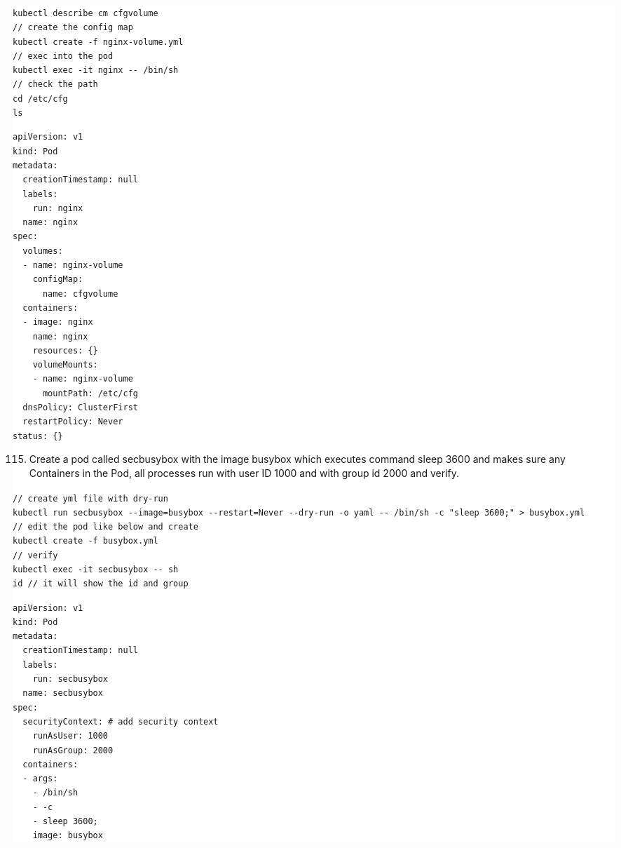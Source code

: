 ```shell=
kubectl describe cm cfgvolume
// create the config map 
kubectl create -f nginx-volume.yml
// exec into the pod
kubectl exec -it nginx -- /bin/sh
// check the path
cd /etc/cfg
ls
```
```yaml=
apiVersion: v1
kind: Pod
metadata:
  creationTimestamp: null
  labels:
    run: nginx
  name: nginx
spec:
  volumes:
  - name: nginx-volume
    configMap:
      name: cfgvolume
  containers:
  - image: nginx
    name: nginx
    resources: {}
    volumeMounts:
    - name: nginx-volume
      mountPath: /etc/cfg
  dnsPolicy: ClusterFirst
  restartPolicy: Never
status: {}
```
115. Create a pod called secbusybox with the image busybox which executes command sleep 3600 and makes sure any Containers in the Pod, all processes run with user ID 1000 and with group id 2000 and verify.
```shell=
// create yml file with dry-run
kubectl run secbusybox --image=busybox --restart=Never --dry-run -o yaml -- /bin/sh -c "sleep 3600;" > busybox.yml
// edit the pod like below and create
kubectl create -f busybox.yml
// verify
kubectl exec -it secbusybox -- sh
id // it will show the id and group
```
```yaml=
apiVersion: v1
kind: Pod
metadata:
  creationTimestamp: null
  labels:
    run: secbusybox
  name: secbusybox
spec:
  securityContext: # add security context
    runAsUser: 1000
    runAsGroup: 2000
  containers:
  - args:
    - /bin/sh
    - -c
    - sleep 3600;
    image: busybox
```